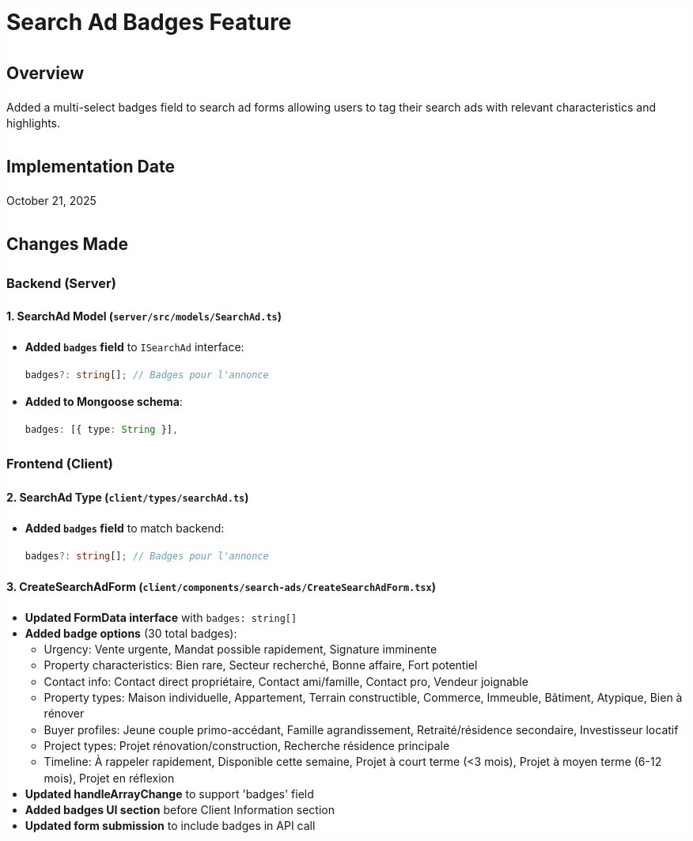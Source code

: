 # Search Ad Badges Feature

## Overview

Added a multi-select badges field to search ad forms allowing users to tag their search ads with relevant characteristics and highlights.

## Implementation Date

October 21, 2025

## Changes Made

### Backend (Server)

#### 1. SearchAd Model (`server/src/models/SearchAd.ts`)

- **Added `badges` field** to `ISearchAd` interface:
  ```typescript
  badges?: string[]; // Badges pour l'annonce
  ```
- **Added to Mongoose schema**:
  ```typescript
  badges: [{ type: String }],
  ```

### Frontend (Client)

#### 2. SearchAd Type (`client/types/searchAd.ts`)

- **Added `badges` field** to match backend:
  ```typescript
  badges?: string[]; // Badges pour l'annonce
  ```

#### 3. CreateSearchAdForm (`client/components/search-ads/CreateSearchAdForm.tsx`)

- **Updated FormData interface** with `badges: string[]`
- **Added badge options** (30 total badges):
  - Urgency: Vente urgente, Mandat possible rapidement, Signature imminente
  - Property characteristics: Bien rare, Secteur recherché, Bonne affaire, Fort potentiel
  - Contact info: Contact direct propriétaire, Contact ami/famille, Contact pro, Vendeur joignable
  - Property types: Maison individuelle, Appartement, Terrain constructible, Commerce, Immeuble, Bâtiment, Atypique, Bien à rénover
  - Buyer profiles: Jeune couple primo-accédant, Famille agrandissement, Retraité/résidence secondaire, Investisseur locatif
  - Project types: Projet rénovation/construction, Recherche résidence principale
  - Timeline: À rappeler rapidement, Disponible cette semaine, Projet à court terme (<3 mois), Projet à moyen terme (6-12 mois), Projet en réflexion
- **Updated handleArrayChange** to support 'badges' field
- **Added badges UI section** before Client Information section
- **Updated form submission** to include badges in API call
